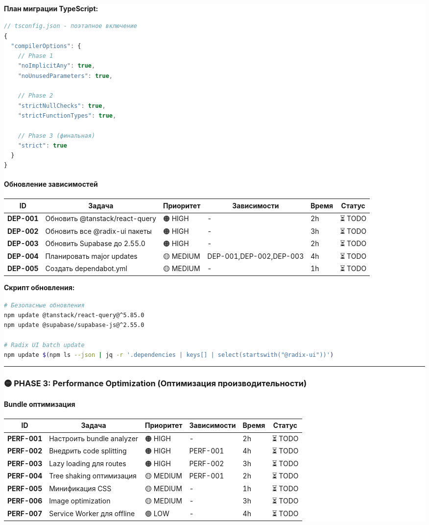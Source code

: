 **План миграции TypeScript:**
```typescript
// tsconfig.json - поэтапное включение
{
  "compilerOptions": {
    // Phase 1
    "noImplicitAny": true,
    "noUnusedParameters": true,
    
    // Phase 2
    "strictNullChecks": true,
    "strictFunctionTypes": true,
    
    // Phase 3 (финальная)
    "strict": true
  }
}
```

#### Обновление зависимостей

| ID | Задача | Приоритет | Зависимости | Время | Статус |
|----|--------|-----------|-------------|-------|--------|
| **DEP-001** | Обновить @tanstack/react-query | 🟠 HIGH | - | 2h | ⏳ TODO |
| **DEP-002** | Обновить все @radix-ui пакеты | 🟠 HIGH | - | 3h | ⏳ TODO |
| **DEP-003** | Обновить Supabase до 2.55.0 | 🟠 HIGH | - | 2h | ⏳ TODO |
| **DEP-004** | Планировать major updates | 🟡 MEDIUM | DEP-001,DEP-002,DEP-003 | 4h | ⏳ TODO |
| **DEP-005** | Создать dependabot.yml | 🟡 MEDIUM | - | 1h | ⏳ TODO |

**Скрипт обновления:**
```bash
# Безопасные обновления
npm update @tanstack/react-query@^5.85.0
npm update @supabase/supabase-js@^2.55.0

# Radix UI batch update
npm update $(npm ls --json | jq -r '.dependencies | keys[] | select(startswith("@radix-ui"))')
```

---

### 🟡 PHASE 3: Performance Optimization (Оптимизация производительности)

#### Bundle оптимизация

| ID | Задача | Приоритет | Зависимости | Время | Статус |
|----|--------|-----------|-------------|-------|--------|
| **PERF-001** | Настроить bundle analyzer | 🟠 HIGH | - | 2h | ⏳ TODO |
| **PERF-002** | Внедрить code splitting | 🟠 HIGH | PERF-001 | 4h | ⏳ TODO |
| **PERF-003** | Lazy loading для routes | 🟠 HIGH | PERF-002 | 3h | ⏳ TODO |
| **PERF-004** | Tree shaking оптимизация | 🟡 MEDIUM | PERF-001 | 2h | ⏳ TODO |
| **PERF-005** | Минификация CSS | 🟡 MEDIUM | - | 1h | ⏳ TODO |
| **PERF-006** | Image optimization | 🟡 MEDIUM | - | 3h | ⏳ TODO |
| **PERF-007** | Service Worker для offline | 🟢 LOW | - | 4h | ⏳ TODO |
